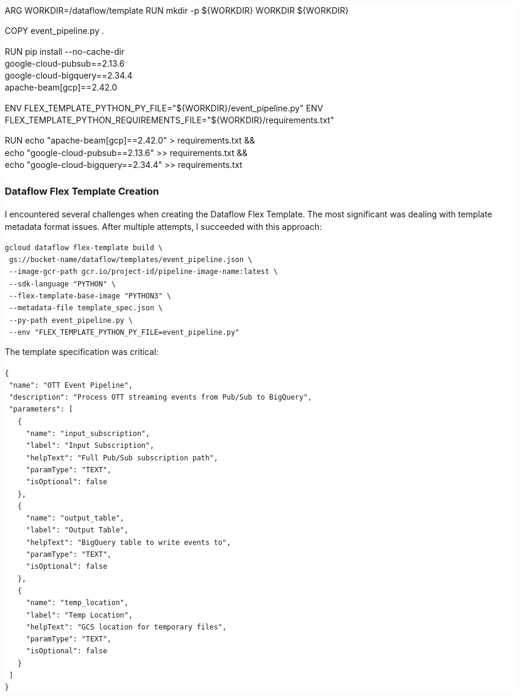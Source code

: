 ARG WORKDIR=/dataflow/template
RUN mkdir -p ${WORKDIR}
WORKDIR ${WORKDIR}

COPY event_pipeline.py .

RUN pip install --no-cache-dir \
   google-cloud-pubsub==2.13.6 \
   google-cloud-bigquery==2.34.4 \
   apache-beam[gcp]==2.42.0

ENV FLEX_TEMPLATE_PYTHON_PY_FILE="${WORKDIR}/event_pipeline.py"
ENV FLEX_TEMPLATE_PYTHON_REQUIREMENTS_FILE="${WORKDIR}/requirements.txt"

RUN echo "apache-beam[gcp]==2.42.0" > requirements.txt && \
   echo "google-cloud-pubsub==2.13.6" >> requirements.txt && \
   echo "google-cloud-bigquery==2.34.4" >> requirements.txt</code></pre>

<h3>Dataflow Flex Template Creation</h3>

<p>I encountered several challenges when creating the Dataflow Flex Template. The most significant was dealing with template metadata format issues. After multiple attempts, I succeeded with this approach:</p>

<pre><code>gcloud dataflow flex-template build \
 gs://bucket-name/dataflow/templates/event_pipeline.json \
 --image-gcr-path gcr.io/project-id/pipeline-image-name:latest \
 --sdk-language "PYTHON" \
 --flex-template-base-image "PYTHON3" \
 --metadata-file template_spec.json \
 --py-path event_pipeline.py \
 --env "FLEX_TEMPLATE_PYTHON_PY_FILE=event_pipeline.py"</code></pre>

<p>The template specification was critical:</p>

<pre><code>{
 "name": "OTT Event Pipeline",
 "description": "Process OTT streaming events from Pub/Sub to BigQuery",
 "parameters": [
   {
     "name": "input_subscription",
     "label": "Input Subscription",
     "helpText": "Full Pub/Sub subscription path",
     "paramType": "TEXT",
     "isOptional": false
   },
   {
     "name": "output_table",
     "label": "Output Table",
     "helpText": "BigQuery table to write events to",
     "paramType": "TEXT",
     "isOptional": false
   },
   {
     "name": "temp_location",
     "label": "Temp Location",
     "helpText": "GCS location for temporary files",
     "paramType": "TEXT",
     "isOptional": false
   }
 ]
}</code></pre>
